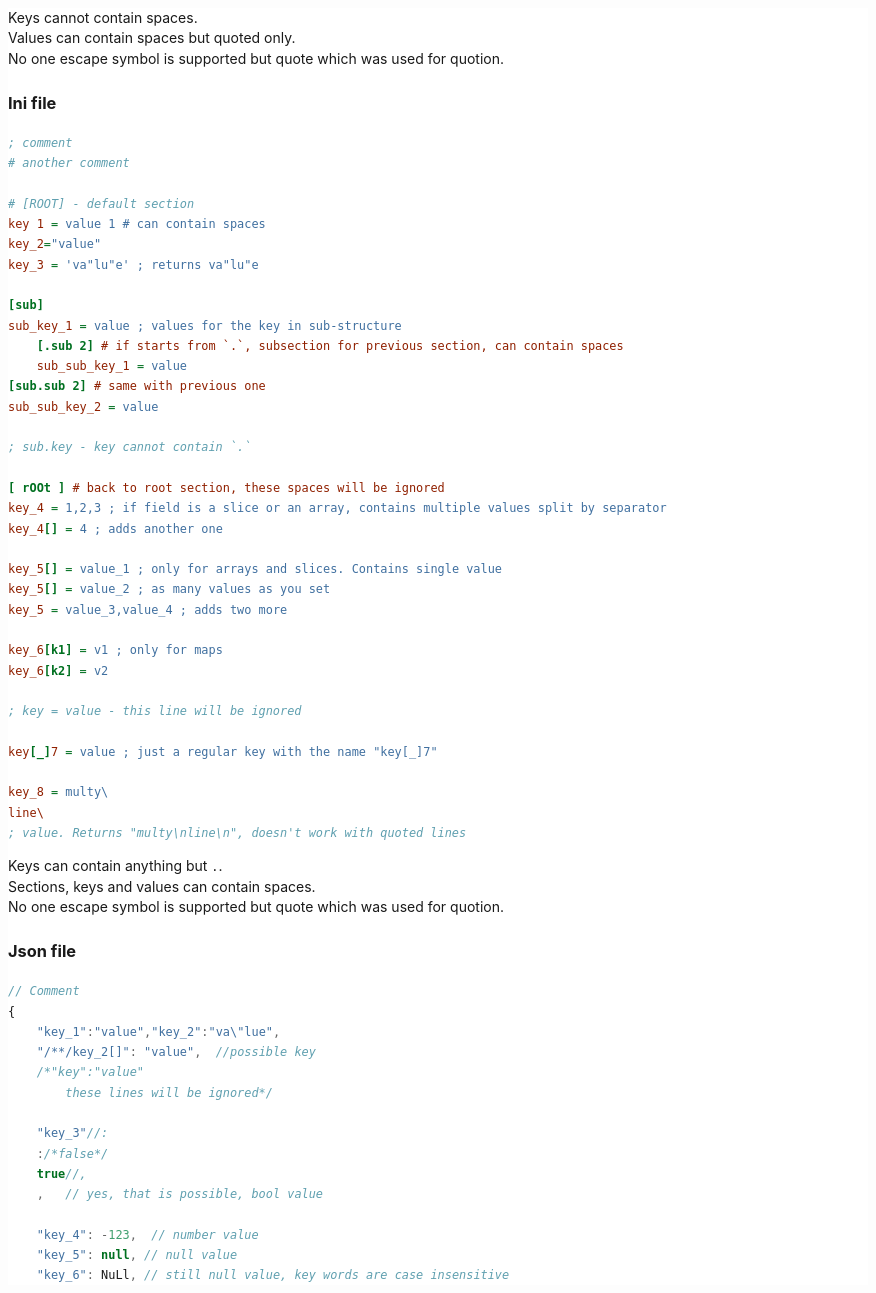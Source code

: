 Keys cannot contain spaces.  
Values can contain spaces but quoted only.  
No one escape symbol is supported but quote which was used for quotion.

### Ini file
```ini
; comment
# another comment

# [ROOT] - default section
key 1 = value 1 # can contain spaces
key_2="value"
key_3 = 'va"lu"e' ; returns va"lu"e

[sub]
sub_key_1 = value ; values for the key in sub-structure
    [.sub 2] # if starts from `.`, subsection for previous section, can contain spaces
    sub_sub_key_1 = value
[sub.sub 2] # same with previous one
sub_sub_key_2 = value

; sub.key - key cannot contain `.`

[ rOOt ] # back to root section, these spaces will be ignored
key_4 = 1,2,3 ; if field is a slice or an array, contains multiple values split by separator
key_4[] = 4 ; adds another one

key_5[] = value_1 ; only for arrays and slices. Contains single value
key_5[] = value_2 ; as many values as you set
key_5 = value_3,value_4 ; adds two more

key_6[k1] = v1 ; only for maps
key_6[k2] = v2

; key = value - this line will be ignored

key[_]7 = value ; just a regular key with the name "key[_]7"

key_8 = multy\
line\
; value. Returns "multy\nline\n", doesn't work with quoted lines
```

Keys can contain anything but `.`.  
Sections, keys and values can contain spaces.  
No one escape symbol is supported but quote which was used for quotion.

### Json file
```javascript
// Comment
{
    "key_1":"value","key_2":"va\"lue",
    "/**/key_2[]": "value",  //possible key
    /*"key":"value"
        these lines will be ignored*/
    
    "key_3"//:
    :/*false*/
    true//,
    ,   // yes, that is possible, bool value

    "key_4": -123,  // number value
    "key_5": null, // null value
    "key_6": NuLl, // still null value, key words are case insensitive
```